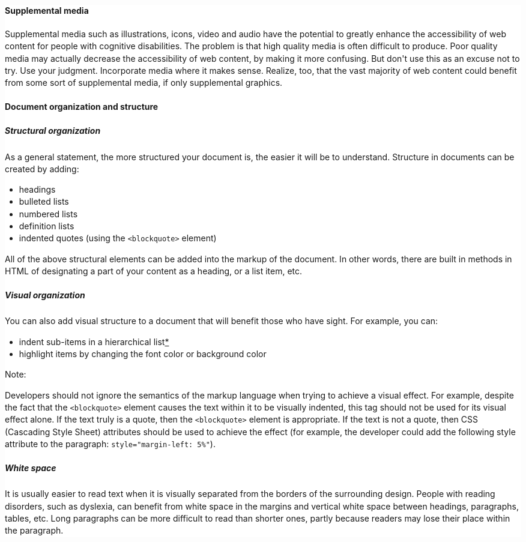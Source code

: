 #### Supplemental media

Supplemental media such as illustrations, icons, video and audio have the
potential to greatly enhance the accessibility of web content for people with
cognitive disabilities. The problem is that high quality media is often
difficult to produce. Poor quality media may actually decrease the accessibility
of web content, by making it more confusing. But don't use this as an excuse not
to try. Use your judgment. Incorporate media where it makes sense. Realize, too,
that the vast majority of web content could benefit from some sort of
supplemental media, if only supplemental graphics.

#### Document organization and structure

##### Structural organization

As a general statement, the more structured your document is, the easier it will
be to understand. Structure in documents can be created by adding:

-   headings
-   bulleted lists
-   numbered lists
-   definition lists
-   indented quotes (using the `<blockquote>` element)

All of the above structural elements can be added into the markup of the
document. In other words, there are built in methods in HTML of designating a
part of your content as a heading, or a list item, etc.

##### Visual organization

You can also add visual structure to a document that will benefit those who have
sight. For example, you can:

-   indent sub-items in a hierarchical list[\*](#note1)
-   highlight items by changing the font color or background color

<div class="note" markdown="1">
<div class="title">Note:</div>

Developers should not ignore the semantics of the markup language when trying to
achieve a visual effect. For example, despite the fact that the `<blockquote>`
element causes the text within it to be visually indented, this tag should not
be used for its visual effect alone. If the text truly is a quote, then the
`<blockquote>` element is appropriate. If the text is not a quote, then CSS
(Cascading Style Sheet) attributes should be used to achieve the effect (for
example, the developer could add the following style attribute to the paragraph:
`style="margin-left: 5%"`).

</div>

##### White space

It is usually easier to read text when it is visually separated from the borders
of the surrounding design. People with reading disorders, such as dyslexia, can
benefit from white space in the margins and vertical white space between
headings, paragraphs, tables, etc. Long paragraphs can be more difficult to read
than shorter ones, partly because readers may lose their place within the
paragraph.
